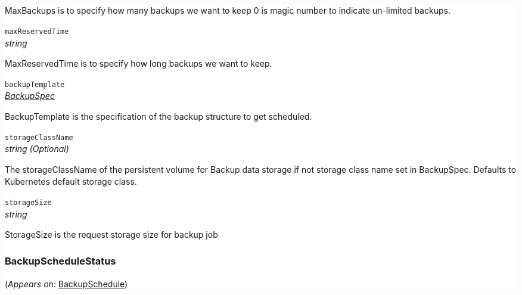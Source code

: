 </em>
</td>
<td>
<p>MaxBackups is to specify how many backups we want to keep
0 is magic number to indicate un-limited backups.</p>
</td>
</tr>
<tr>
<td>
<code>maxReservedTime</code></br>
<em>
string
</em>
</td>
<td>
<p>MaxReservedTime is to specify how long backups we want to keep.</p>
</td>
</tr>
<tr>
<td>
<code>backupTemplate</code></br>
<em>
<a href="#backupspec">
BackupSpec
</a>
</em>
</td>
<td>
<p>BackupTemplate is the specification of the backup structure to get scheduled.</p>
</td>
</tr>
<tr>
<td>
<code>storageClassName</code></br>
<em>
string
</em>
</td>
<td>
<em>(Optional)</em>
<p>The storageClassName of the persistent volume for Backup data storage if not storage class name set in BackupSpec.
Defaults to Kubernetes default storage class.</p>
</td>
</tr>
<tr>
<td>
<code>storageSize</code></br>
<em>
string
</em>
</td>
<td>
<p>StorageSize is the request storage size for backup job</p>
</td>
</tr>
</tbody>
</table>
<h3 id="backupschedulestatus">BackupScheduleStatus</h3>
<p>
(<em>Appears on:</em>
<a href="#backupschedule">BackupSchedule</a>)
</p>
<p>